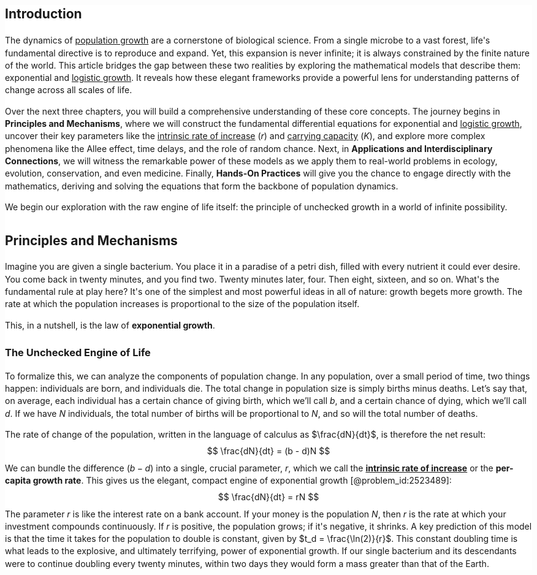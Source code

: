 ## Introduction
The dynamics of [population growth](@article_id:138617) are a cornerstone of biological science. From a single microbe to a vast forest, life's fundamental directive is to reproduce and expand. Yet, this expansion is never infinite; it is always constrained by the finite nature of the world. This article bridges the gap between these two realities by exploring the mathematical models that describe them: exponential and [logistic growth](@article_id:140274). It reveals how these elegant frameworks provide a powerful lens for understanding patterns of change across all scales of life.

Over the next three chapters, you will build a comprehensive understanding of these core concepts. The journey begins in **Principles and Mechanisms**, where we will construct the fundamental differential equations for exponential and [logistic growth](@article_id:140274), uncover their key parameters like the [intrinsic rate of increase](@article_id:145501) ($r$) and [carrying capacity](@article_id:137524) ($K$), and explore more complex phenomena like the Allee effect, time delays, and the role of random chance. Next, in **Applications and Interdisciplinary Connections**, we will witness the remarkable power of these models as we apply them to real-world problems in ecology, evolution, conservation, and even medicine. Finally, **Hands-On Practices** will give you the chance to engage directly with the mathematics, deriving and solving the equations that form the backbone of population dynamics.

We begin our exploration with the raw engine of life itself: the principle of unchecked growth in a world of infinite possibility.

## Principles and Mechanisms

Imagine you are given a single bacterium. You place it in a paradise of a petri dish, filled with every nutrient it could ever desire. You come back in twenty minutes, and you find two. Twenty minutes later, four. Then eight, sixteen, and so on. What's the fundamental rule at play here? It's one of the simplest and most powerful ideas in all of nature: growth begets more growth. The rate at which the population increases is proportional to the size of the population itself.

This, in a nutshell, is the law of **exponential growth**.

### The Unchecked Engine of Life

To formalize this, we can analyze the components of population change. In any population, over a small period of time, two things happen: individuals are born, and individuals die. The total change in population size is simply births minus deaths. Let’s say that, on average, each individual has a certain chance of giving birth, which we’ll call $b$, and a certain chance of dying, which we’ll call $d$. If we have $N$ individuals, the total number of births will be proportional to $N$, and so will the total number of deaths.

The rate of change of the population, written in the language of calculus as $\frac{dN}{dt}$, is therefore the net result:
$$
\frac{dN}{dt} = (b - d)N
$$
We can bundle the difference $(b-d)$ into a single, crucial parameter, $r$, which we call the **[intrinsic rate of increase](@article_id:145501)** or the **per-capita growth rate**. This gives us the elegant, compact engine of exponential growth [@problem_id:2523489]:
$$
\frac{dN}{dt} = rN
$$
The parameter $r$ is like the interest rate on a bank account. If your money is the population $N$, then $r$ is the rate at which your investment compounds continuously. If $r$ is positive, the population grows; if it's negative, it shrinks. A key prediction of this model is that the time it takes for the population to double is constant, given by $t_d = \frac{\ln(2)}{r}$. This constant doubling time is what leads to the explosive, and ultimately terrifying, power of exponential growth. If our single bacterium and its descendants were to continue doubling every twenty minutes, within two days they would form a mass greater than that of the Earth.
